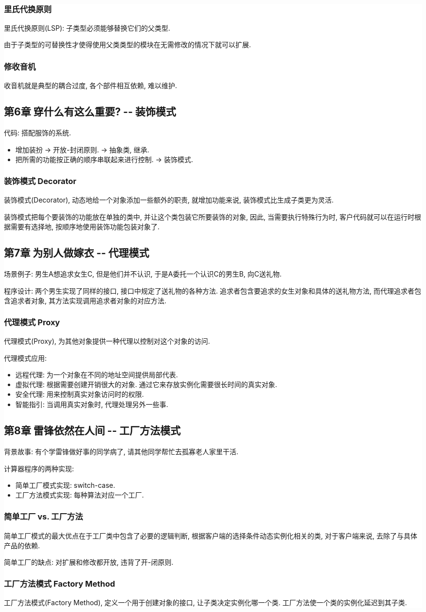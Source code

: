 ### 里氏代换原则
里氏代换原则(LSP): 子类型必须能够替换它们的父类型.

由于子类型的可替换性才使得使用父类类型的模块在无需修改的情况下就可以扩展.

### 修收音机
收音机就是典型的耦合过度, 各个部件相互依赖, 难以维护.


## 第6章 穿什么有这么重要? -- 装饰模式
代码: 搭配服饰的系统.

* 增加装扮 -> 开放-封闭原则. -> 抽象类, 继承.
* 把所需的功能按正确的顺序串联起来进行控制. -> 装饰模式.

### 装饰模式 Decorator
装饰模式(Decorator), 动态地给一个对象添加一些额外的职责, 就增加功能来说, 装饰模式比生成子类更为灵活.

装饰模式把每个要装饰的功能放在单独的类中, 并让这个类包装它所要装饰的对象, 因此, 当需要执行特殊行为时, 客户代码就可以在运行时根据需要有选择地, 按顺序地使用装饰功能包装对象了.


## 第7章 为别人做嫁衣 -- 代理模式
场景例子: 男生A想追求女生C, 但是他们并不认识, 于是A委托一个认识C的男生B, 向C送礼物.

程序设计: 两个男生实现了同样的接口, 接口中规定了送礼物的各种方法.
追求者包含要追求的女生对象和具体的送礼物方法, 而代理追求者包含追求者对象, 其方法实现调用追求者对象的对应方法.

### 代理模式 Proxy
代理模式(Proxy), 为其他对象提供一种代理以控制对这个对象的访问.

代理模式应用:
* 远程代理: 为一个对象在不同的地址空间提供局部代表.
* 虚拟代理: 根据需要创建开销很大的对象. 通过它来存放实例化需要很长时间的真实对象.
* 安全代理: 用来控制真实对象访问时的权限.
* 智能指引: 当调用真实对象时, 代理处理另外一些事.


## 第8章 雷锋依然在人间 -- 工厂方法模式
背景故事: 有个学雷锋做好事的同学病了, 请其他同学帮忙去孤寡老人家里干活.

计算器程序的两种实现:
* 简单工厂模式实现: switch-case.
* 工厂方法模式实现: 每种算法对应一个工厂.

### 简单工厂 vs. 工厂方法
简单工厂模式的最大优点在于工厂类中包含了必要的逻辑判断, 根据客户端的选择条件动态实例化相关的类, 对于客户端来说, 去除了与具体产品的依赖.

简单工厂的缺点: 对扩展和修改都开放, 违背了开-闭原则.

### 工厂方法模式 Factory Method
工厂方法模式(Factory Method), 定义一个用于创建对象的接口, 让子类决定实例化哪一个类. 工厂方法使一个类的实例化延迟到其子类.
